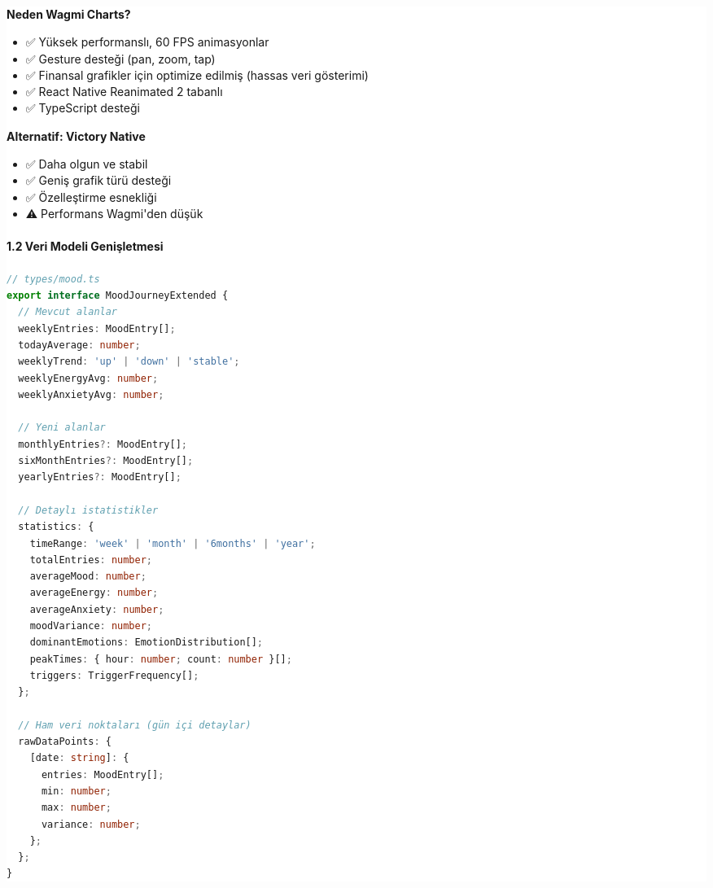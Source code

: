 **Neden Wagmi Charts?**
- ✅ Yüksek performanslı, 60 FPS animasyonlar
- ✅ Gesture desteği (pan, zoom, tap)
- ✅ Finansal grafikler için optimize edilmiş (hassas veri gösterimi)
- ✅ React Native Reanimated 2 tabanlı
- ✅ TypeScript desteği

**Alternatif: Victory Native**
- ✅ Daha olgun ve stabil
- ✅ Geniş grafik türü desteği
- ✅ Özelleştirme esnekliği
- ⚠️ Performans Wagmi'den düşük

#### 1.2 Veri Modeli Genişletmesi

```typescript
// types/mood.ts
export interface MoodJourneyExtended {
  // Mevcut alanlar
  weeklyEntries: MoodEntry[];
  todayAverage: number;
  weeklyTrend: 'up' | 'down' | 'stable';
  weeklyEnergyAvg: number;
  weeklyAnxietyAvg: number;
  
  // Yeni alanlar
  monthlyEntries?: MoodEntry[];
  sixMonthEntries?: MoodEntry[];
  yearlyEntries?: MoodEntry[];
  
  // Detaylı istatistikler
  statistics: {
    timeRange: 'week' | 'month' | '6months' | 'year';
    totalEntries: number;
    averageMood: number;
    averageEnergy: number;
    averageAnxiety: number;
    moodVariance: number;
    dominantEmotions: EmotionDistribution[];
    peakTimes: { hour: number; count: number }[];
    triggers: TriggerFrequency[];
  };
  
  // Ham veri noktaları (gün içi detaylar)
  rawDataPoints: {
    [date: string]: {
      entries: MoodEntry[];
      min: number;
      max: number;
      variance: number;
    };
  };
}
```
